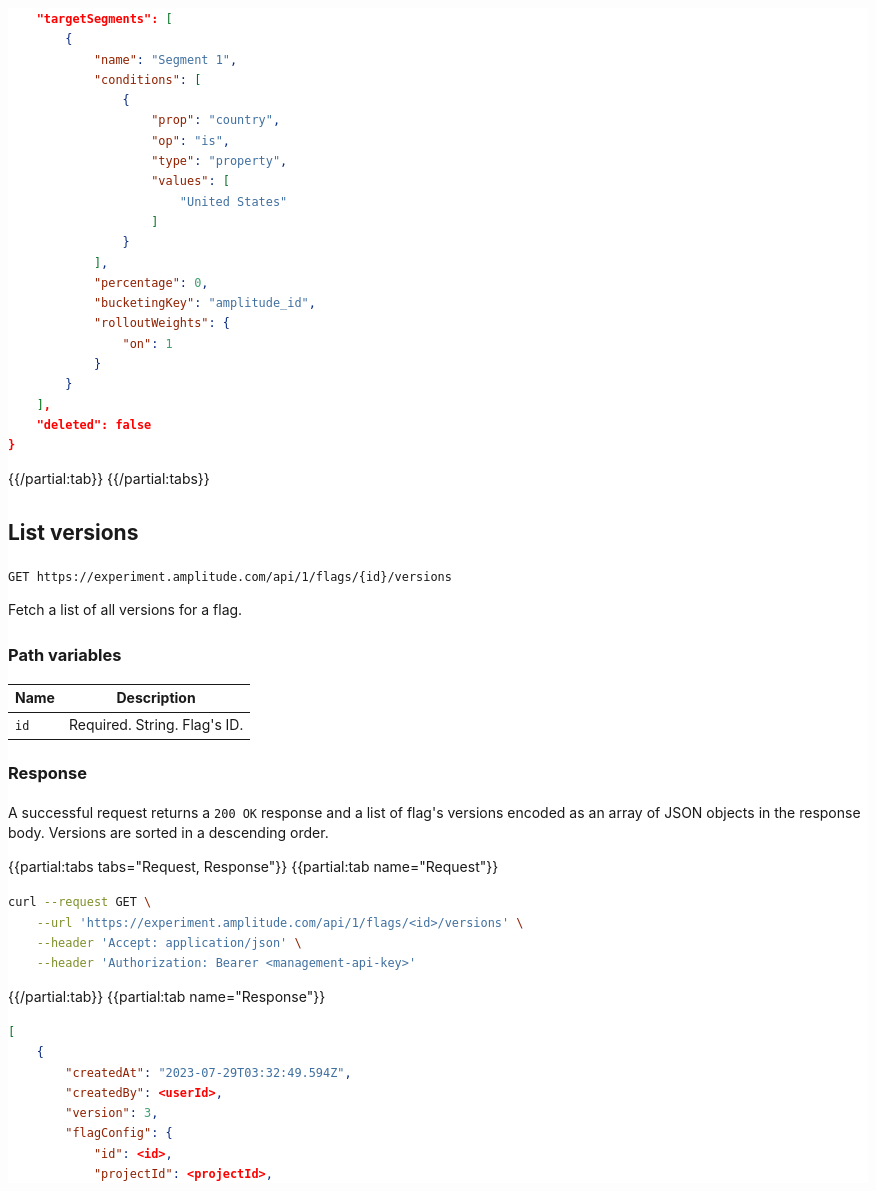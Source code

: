 ```json
    "targetSegments": [
        {
            "name": "Segment 1",
            "conditions": [
                {
                    "prop": "country",
                    "op": "is",
                    "type": "property",
                    "values": [
                        "United States"
                    ]
                }
            ],
            "percentage": 0,
            "bucketingKey": "amplitude_id",
            "rolloutWeights": {
                "on": 1
            }
        }
    ],
    "deleted": false
}
```
{{/partial:tab}}
{{/partial:tabs}}

## List versions

```bash
GET https://experiment.amplitude.com/api/1/flags/{id}/versions
```

Fetch a list of all versions for a flag.

### Path variables

|Name|Description|
|---|----|
|`id`| Required. String. Flag's ID.|

### Response

A successful request returns a `200 OK` response and a list of flag's versions encoded as an array of JSON objects in the response body. Versions are sorted in a descending order.

{{partial:tabs tabs="Request, Response"}}
{{partial:tab name="Request"}}
```bash
curl --request GET \
    --url 'https://experiment.amplitude.com/api/1/flags/<id>/versions' \
    --header 'Accept: application/json' \
    --header 'Authorization: Bearer <management-api-key>'
```
{{/partial:tab}}
{{partial:tab name="Response"}}
```json
[
    {
        "createdAt": "2023-07-29T03:32:49.594Z",
        "createdBy": <userId>,
        "version": 3,
        "flagConfig": {
            "id": <id>,
            "projectId": <projectId>,
```